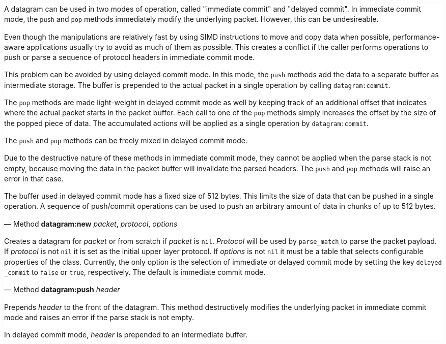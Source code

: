 A datagram can be used in two modes of operation, called "immediate
commit" and "delayed commit".  In immediate commit mode, the `push`
and `pop` methods immediately modify the underlying packet.  However,
this can be undesireable.

Even though the manipulations are relatively fast by using SIMD
instructions to move and copy data when possible, performance-aware
applications usually try to avoid as much of them as possible.
This creates a conflict if the caller performs operations to push
or parse a sequence of protocol headers in immediate commit mode.

This problem can be avoided by using delayed commit mode.  In this
mode, the `push` methods add the data to a separate buffer as
intermediate storage.  The buffer is prepended to the actual packet in
a single operation by calling `datagram:commit`.

The `pop` methods are made light-weight in delayed commit mode as well
by keeping track of an additional offset that indicates where the
actual packet starts in the packet buffer.  Each call to one of the
`pop` methods simply increases the offset by the size of the popped
piece of data.  The accumulated actions will be applied as a single
operation by `datagram:commit`.

The `push` and `pop` methods can be freely mixed in delayed commit
mode.

Due to the destructive nature of these methods in immediate commit
mode, they cannot be applied when the parse stack is not empty,
because moving the data in the packet buffer will invalidate the
parsed headers.  The `push` and `pop` methods will raise an error in
that case.

The buffer used in delayed commit mode has a fixed size of 512
bytes.  This limits the size of data that can be pushed in a single
operation.  A sequence of push/commit operations can be used to
push an arbitrary amount of data in chunks of up to 512 bytes.


— Method **datagram:new** *packet*, *protocol*, *options*

Creates a datagram for *packet* or from scratch if *packet* is `nil`.
*Protocol* will be used by `parse_match` to parse the packet
payload. If *protocol* is not `nil` it is set as the initial upper
layer protocol.  If *options* is not `nil` it must be a table that
selects configurable properties of the class.  Currently, the only
option is the selection of immediate or delayed commit mode by setting
the key `delayed_commit` to `false` or `true`, respectively.  The
default is immediate commit mode.

— Method **datagram:push** *header*

Prepends *header* to the front of the datagram. This method
destructively modifies the underlying packet in immediate commit mode
and raises an error if the parse stack is not empty.

In delayed commit mode, *header* is prepended to an intermediate buffer.
